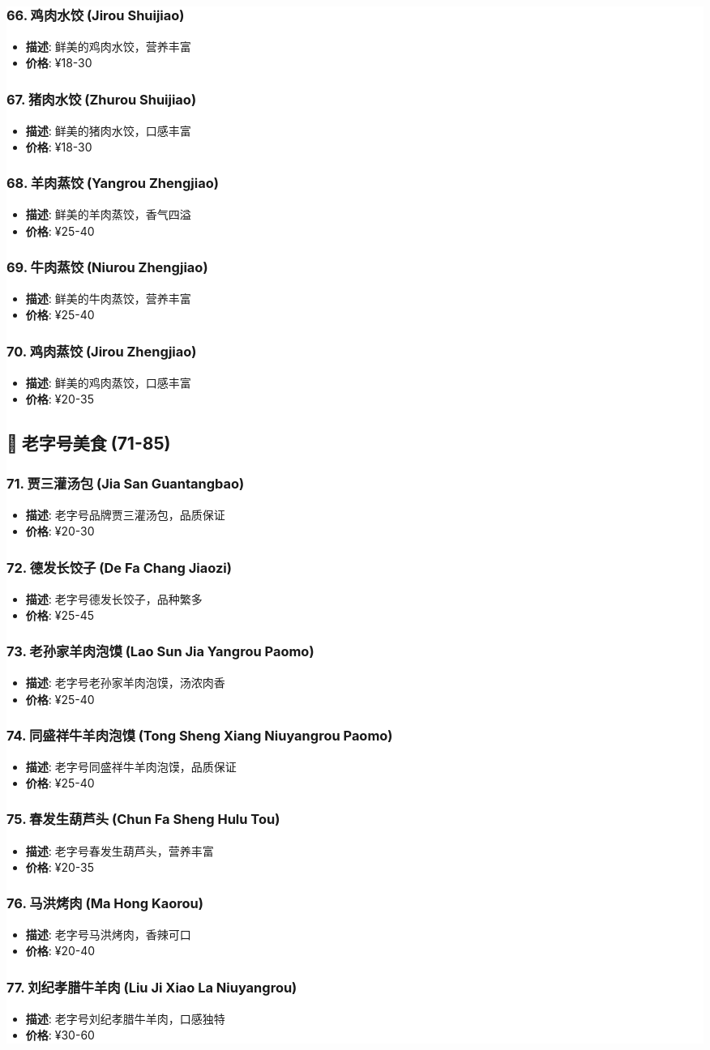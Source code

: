 ### 66. 鸡肉水饺 (Jirou Shuijiao)
- **描述**: 鲜美的鸡肉水饺，营养丰富
- **价格**: ¥18-30

### 67. 猪肉水饺 (Zhurou Shuijiao)
- **描述**: 鲜美的猪肉水饺，口感丰富
- **价格**: ¥18-30

### 68. 羊肉蒸饺 (Yangrou Zhengjiao)
- **描述**: 鲜美的羊肉蒸饺，香气四溢
- **价格**: ¥25-40

### 69. 牛肉蒸饺 (Niurou Zhengjiao)
- **描述**: 鲜美的牛肉蒸饺，营养丰富
- **价格**: ¥25-40

### 70. 鸡肉蒸饺 (Jirou Zhengjiao)
- **描述**: 鲜美的鸡肉蒸饺，口感丰富
- **价格**: ¥20-35

## 🍖 老字号美食 (71-85)

### 71. 贾三灌汤包 (Jia San Guantangbao)
- **描述**: 老字号品牌贾三灌汤包，品质保证
- **价格**: ¥20-30

### 72. 德发长饺子 (De Fa Chang Jiaozi)
- **描述**: 老字号德发长饺子，品种繁多
- **价格**: ¥25-45

### 73. 老孙家羊肉泡馍 (Lao Sun Jia Yangrou Paomo)
- **描述**: 老字号老孙家羊肉泡馍，汤浓肉香
- **价格**: ¥25-40

### 74. 同盛祥牛羊肉泡馍 (Tong Sheng Xiang Niuyangrou Paomo)
- **描述**: 老字号同盛祥牛羊肉泡馍，品质保证
- **价格**: ¥25-40

### 75. 春发生葫芦头 (Chun Fa Sheng Hulu Tou)
- **描述**: 老字号春发生葫芦头，营养丰富
- **价格**: ¥20-35

### 76. 马洪烤肉 (Ma Hong Kaorou)
- **描述**: 老字号马洪烤肉，香辣可口
- **价格**: ¥20-40

### 77. 刘纪孝腊牛羊肉 (Liu Ji Xiao La Niuyangrou)
- **描述**: 老字号刘纪孝腊牛羊肉，口感独特
- **价格**: ¥30-60
